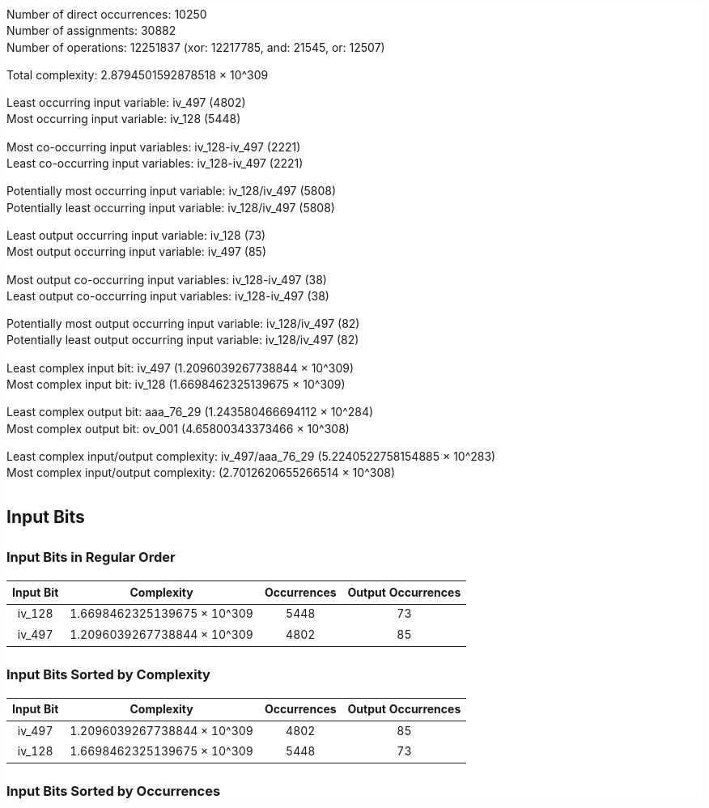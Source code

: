 Number of direct occurrences: 10250  
Number of assignments: 30882  
Number of operations: 12251837
(xor: 12217785,
and: 21545,
or: 12507)

Total complexity: 2.8794501592878518 × 10^309

Least occurring input variable: iv_497 (4802)  
Most occurring input variable: iv_128 (5448)

Most co-occurring input variables: iv_128-iv_497 (2221)  
Least co-occurring input variables: iv_128-iv_497 (2221)

Potentially most occurring input variable: iv_128/iv_497 (5808)  
Potentially least occurring input variable: iv_128/iv_497 (5808)

Least output occurring input variable: iv_128 (73)  
Most output occurring input variable: iv_497 (85)

Most output co-occurring input variables: iv_128-iv_497 (38)  
Least output co-occurring input variables: iv_128-iv_497 (38)

Potentially most output occurring input variable: iv_128/iv_497 (82)  
Potentially least output occurring input variable: iv_128/iv_497 (82)

Least complex input bit: iv_497 (1.2096039267738844 × 10^309)  
Most complex input bit: iv_128 (1.6698462325139675 × 10^309)

Least complex output bit: aaa_76_29 (1.243580466694112 × 10^284)  
Most complex output bit: ov_001 (4.65800343373466 × 10^308)

Least complex input/output complexity: iv_497/aaa_76_29 (5.2240522758154885 × 10^283)  
Most complex input/output complexity:  (2.7012620655266514 × 10^308)

## Input Bits

### Input Bits in Regular Order

| Input Bit | Complexity | Occurrences | Output Occurrences |
|:---------:|:----------:|:-----------:|:------------------:|
| iv_128 | 1.6698462325139675 × 10^309 | 5448 | 73 |
| iv_497 | 1.2096039267738844 × 10^309 | 4802 | 85 |

### Input Bits Sorted by Complexity

| Input Bit | Complexity | Occurrences | Output Occurrences |
|:---------:|:----------:|:-----------:|:------------------:|
| iv_497 | 1.2096039267738844 × 10^309 | 4802 | 85 |
| iv_128 | 1.6698462325139675 × 10^309 | 5448 | 73 |

### Input Bits Sorted by Occurrences
